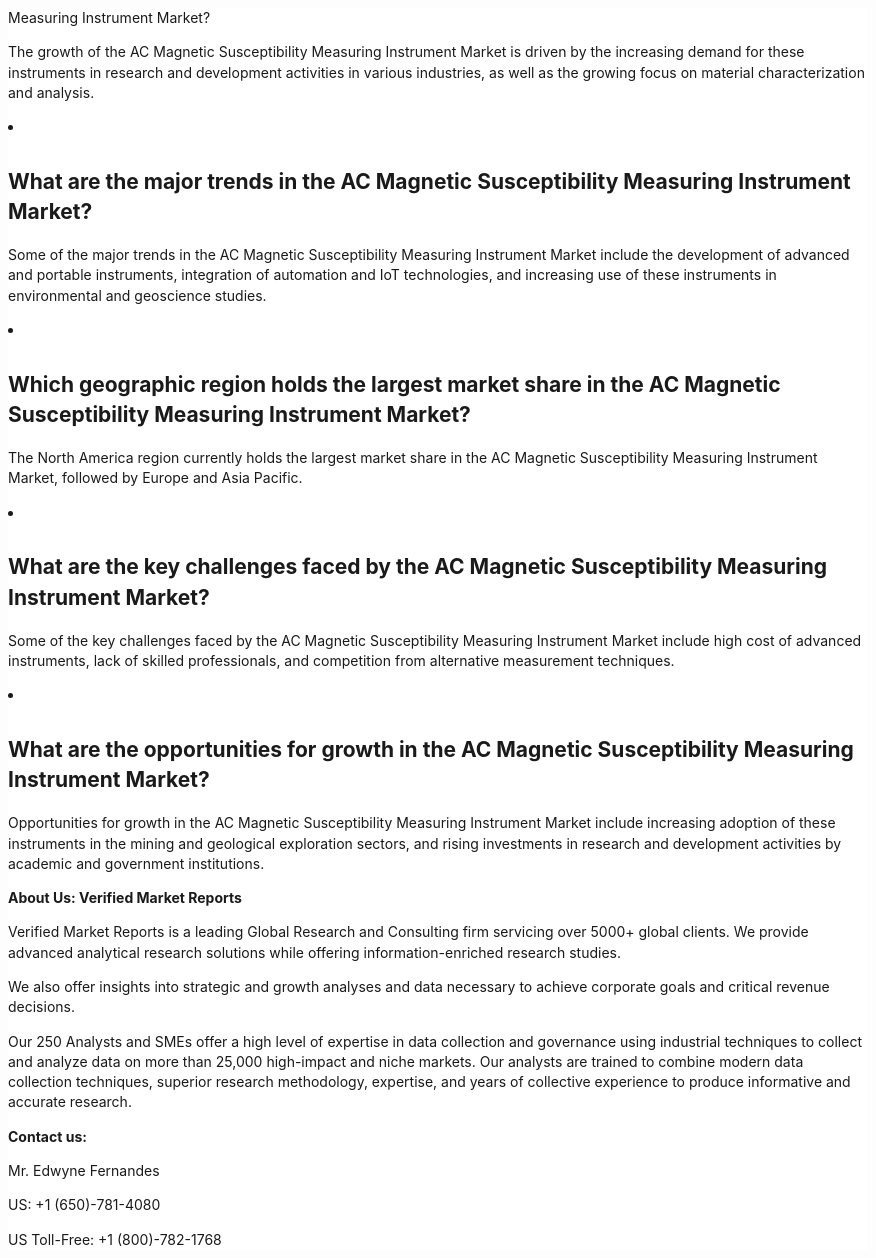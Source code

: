 Measuring Instrument Market?</h2> <p>The growth of the AC Magnetic Susceptibility Measuring Instrument Market is driven by the increasing demand for these instruments in research and development activities in various industries, as well as the growing focus on material characterization and analysis.</p> </li> <li> <h2>What are the major trends in the AC Magnetic Susceptibility Measuring Instrument Market?</h2> <p>Some of the major trends in the AC Magnetic Susceptibility Measuring Instrument Market include the development of advanced and portable instruments, integration of automation and IoT technologies, and increasing use of these instruments in environmental and geoscience studies.</p> </li> <li> <h2>Which geographic region holds the largest market share in the AC Magnetic Susceptibility Measuring Instrument Market?</h2> <p>The North America region currently holds the largest market share in the AC Magnetic Susceptibility Measuring Instrument Market, followed by Europe and Asia Pacific.</p> </li> <li> <h2>What are the key challenges faced by the AC Magnetic Susceptibility Measuring Instrument Market?</h2> <p>Some of the key challenges faced by the AC Magnetic Susceptibility Measuring Instrument Market include high cost of advanced instruments, lack of skilled professionals, and competition from alternative measurement techniques.</p> </li> <li> <h2>What are the opportunities for growth in the AC Magnetic Susceptibility Measuring Instrument Market?</h2> <p>Opportunities for growth in the AC Magnetic Susceptibility Measuring Instrument Market include increasing adoption of these instruments in the mining and geological exploration sectors, and rising investments in research and development activities by academic and government institutions.</p> </li></ol></body></html></h3><p id="" class=""><strong>About Us: Verified Market Reports</strong></p><p id="" class="">Verified Market Reports is a leading Global Research and Consulting firm servicing over 5000+ global clients. We provide advanced analytical research solutions while offering information-enriched research studies.</p><p id="" class="">We also offer insights into strategic and growth analyses and data necessary to achieve corporate goals and critical revenue decisions.</p><p id="" class="">Our 250 Analysts and SMEs offer a high level of expertise in data collection and governance using industrial techniques to collect and analyze data on more than 25,000 high-impact and niche markets. Our analysts are trained to combine modern data collection techniques, superior research methodology, expertise, and years of collective experience to produce informative and accurate research.</p><p id="" class=""><strong>Contact us:</strong></p><p id="" class="">Mr. Edwyne Fernandes</p><p id="" class="">US: +1 (650)-781-4080</p><p id="" class="">US Toll-Free: +1 (800)-782-1768</p>
